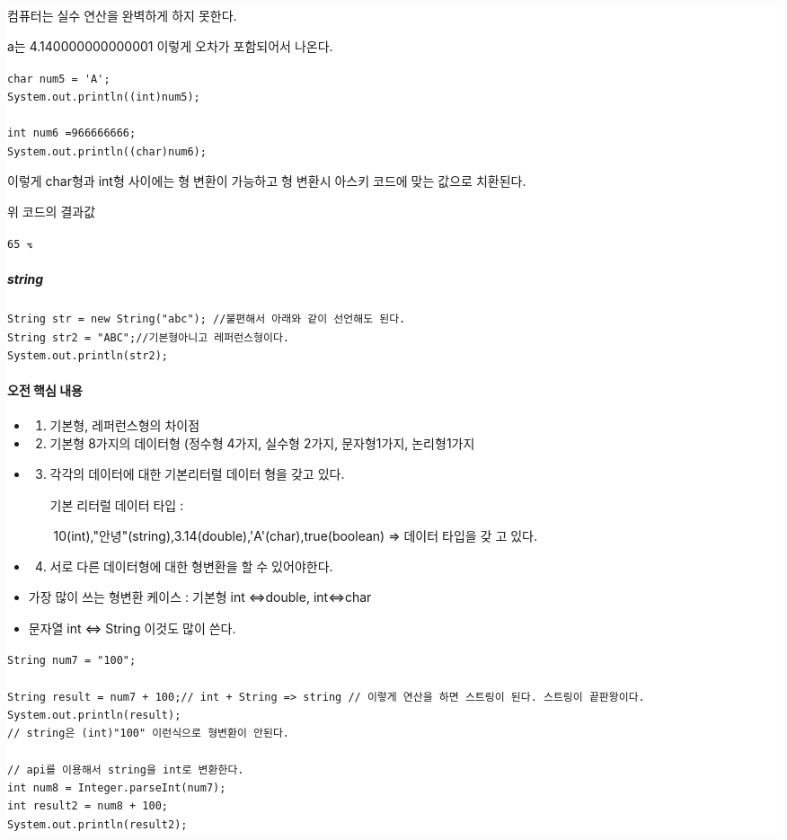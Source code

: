 컴퓨터는 실수 연산을 완벽하게 하지 못한다.

a는 4.140000000000001 이렇게 오차가 포함되어서 나온다.



```
char num5 = 'A';
System.out.println((int)num5);
		
int num6 =966666666;
System.out.println((char)num6);
```

이렇게 char형과 int형 사이에는 형 변환이 가능하고 형 변환시 아스키 코드에 맞는 값으로 치환된다.

위 코드의 결과값

`65
⦪`

##### string

```
String str = new String("abc"); //불편해서 아래와 같이 선언해도 된다.
String str2 = "ABC";//기본형아니고 레퍼런스형이다. 
System.out.println(str2);
```



#### 오전 핵심 내용

- 1. 기본형, 레퍼런스형의 차이점

- 2. 기본형 8가지의 데이터형 (정수형 4가지, 실수형 2가지, 문자형1가지, 논리형1가지

- 3. 각각의 데이터에 대한 기본리터럴 데이터 형을 갖고 있다.

     기본 리터럴 데이터 타입 : 

     ​	10(int),"안녕"(string),3.14(double),'A'(char),true(boolean) => 데이터 타입을 갖	고 있다.

- 4. 서로 다른 데이터형에 대한 형변환을 할 수 있어야한다. 

- 가장 많이 쓰는 형변환 케이스 : 기본형 int <=>double, int<=>char

- 문자열 int <=> String 이것도 많이 쓴다. 

```
String num7 = "100";

String result = num7 + 100;// int + String => string // 이렇게 연산을 하면 스트링이 된다. 스트링이 끝판왕이다.
System.out.println(result);
// string은 (int)"100" 이런식으로 형변환이 안된다.

// api를 이용해서 string을 int로 변환한다.
int num8 = Integer.parseInt(num7);
int result2 = num8 + 100;
System.out.println(result2);
```
